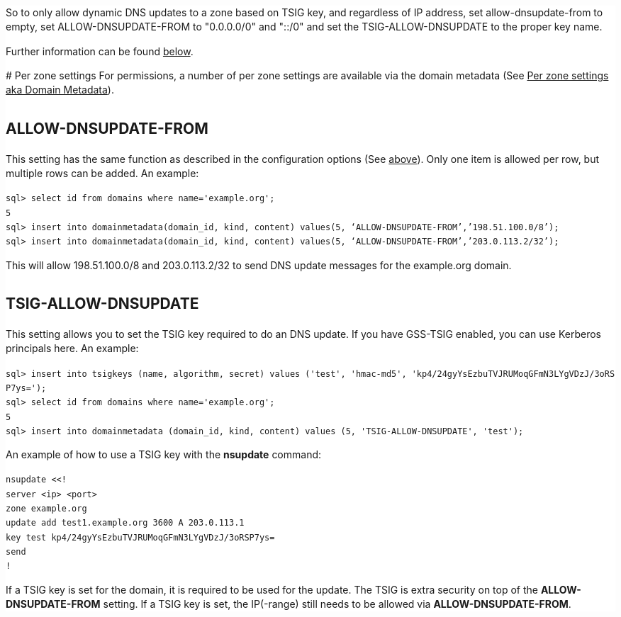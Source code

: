 So to only allow dynamic DNS updates to a zone based on TSIG key, and regardless of IP address, set allow-dnsupdate-from to empty, set ALLOW-DNSUPDATE-FROM to "0.0.0.0/0" and "::/0" and set the TSIG-ALLOW-DNSUPDATE to the proper key name.

Further information can be found [below](#how-it-works).

# Per zone settings
For permissions, a number of per zone settings are available via the domain metadata (See [Per zone settings aka Domain Metadata](domainmetadata.md)).

## ALLOW-DNSUPDATE-FROM
This setting has the same function as described in the configuration options (See [above](#configuration-options)). Only one item is allowed per row, but multiple rows can be added. An example:

```
sql> select id from domains where name='example.org';
5
sql> insert into domainmetadata(domain_id, kind, content) values(5, ‘ALLOW-DNSUPDATE-FROM’,’198.51.100.0/8’);
sql> insert into domainmetadata(domain_id, kind, content) values(5, ‘ALLOW-DNSUPDATE-FROM’,’203.0.113.2/32’);
```

This will allow 198.51.100.0/8 and 203.0.113.2/32 to send DNS update messages for the example.org domain.

## TSIG-ALLOW-DNSUPDATE
This setting allows you to set the TSIG key required to do an DNS update. If you have GSS-TSIG enabled, you can use Kerberos principals here. An example:

```
sql> insert into tsigkeys (name, algorithm, secret) values ('test', 'hmac-md5', 'kp4/24gyYsEzbuTVJRUMoqGFmN3LYgVDzJ/3oRSP7ys=');
sql> select id from domains where name='example.org';
5
sql> insert into domainmetadata (domain_id, kind, content) values (5, 'TSIG-ALLOW-DNSUPDATE', 'test');
```

An example of how to use a TSIG key with the **nsupdate** command:

```
nsupdate <<!
server <ip> <port>
zone example.org
update add test1.example.org 3600 A 203.0.113.1
key test kp4/24gyYsEzbuTVJRUMoqGFmN3LYgVDzJ/3oRSP7ys=
send
!
```

If a TSIG key is set for the domain, it is required to be used for the update. The TSIG is extra security on top of the **ALLOW-DNSUPDATE-FROM** setting. If a TSIG key is set, the IP(-range) still needs to be allowed via **ALLOW-DNSUPDATE-FROM**.
